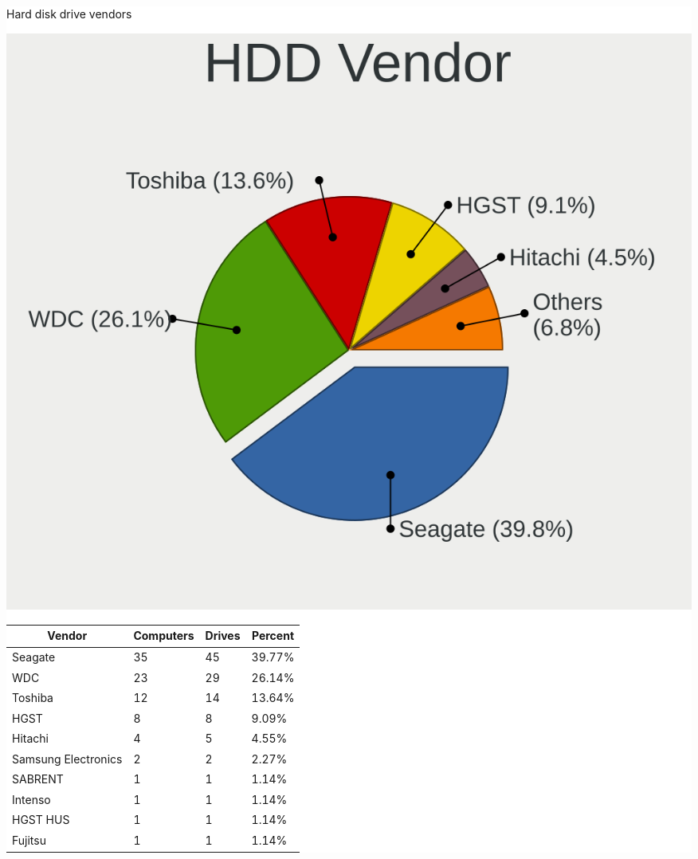 Hard disk drive vendors

![HDD Vendor](./images/pie_chart/drive_hdd_vendor.svg)


| Vendor              | Computers | Drives | Percent |
|---------------------|-----------|--------|---------|
| Seagate             | 35        | 45     | 39.77%  |
| WDC                 | 23        | 29     | 26.14%  |
| Toshiba             | 12        | 14     | 13.64%  |
| HGST                | 8         | 8      | 9.09%   |
| Hitachi             | 4         | 5      | 4.55%   |
| Samsung Electronics | 2         | 2      | 2.27%   |
| SABRENT             | 1         | 1      | 1.14%   |
| Intenso             | 1         | 1      | 1.14%   |
| HGST HUS            | 1         | 1      | 1.14%   |
| Fujitsu             | 1         | 1      | 1.14%   |
